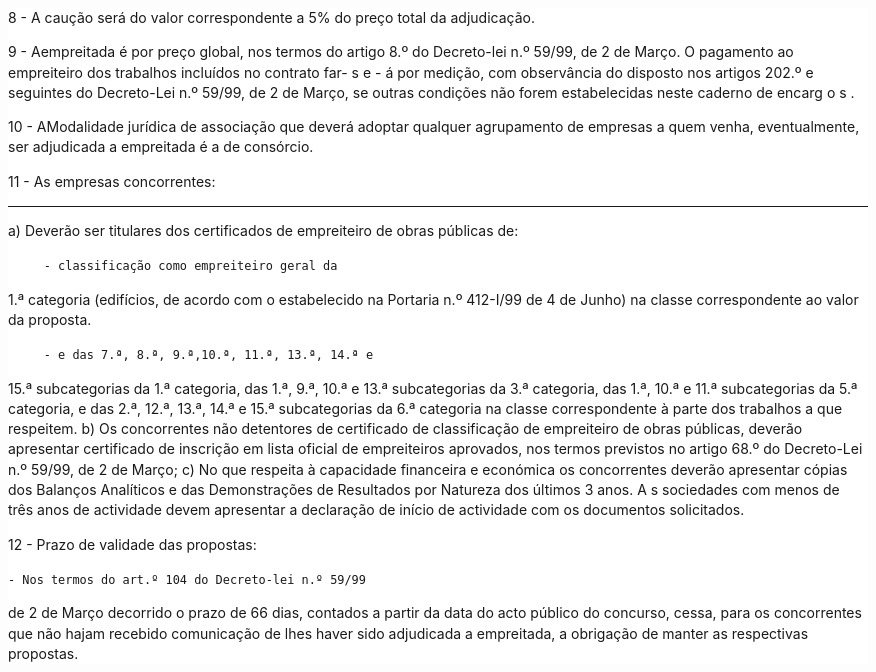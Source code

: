 
8 - A caução será do valor correspondente a 5% do preço
total da adjudicação.


9 - Aempreitada é por preço global, nos termos do artigo 8.º
do Decreto-lei n.º 59/99, de 2 de Março. O pagamento ao
empreiteiro dos trabalhos incluídos no contrato far- s e - á
por medição, com observância do disposto nos artigos
202.º e seguintes do Decreto-Lei n.º 59/99, de 2 de
Março, se outras condições não forem estabelecidas
neste caderno de encarg o s .


10 - AModalidade jurídica de associação que deverá adoptar
qualquer agrupamento de empresas a quem venha, eventualmente, ser adjudicada a empreitada é a de consórcio.


11 - As empresas concorrentes:




---

a) Deverão ser titulares dos certificados de empreiteiro de obras públicas de:

         - classificação como empreiteiro geral da
1.ª categoria (edifícios, de acordo com
o estabelecido na Portaria n.º 412-I/99
de 4 de Junho) na classe correspondente ao valor da proposta.

         - e das 7.ª, 8.ª, 9.ª,10.ª, 11.ª, 13.ª, 14.ª e
15.ª subcategorias da 1.ª categoria, das
1.ª, 9.ª, 10.ª e 13.ª subcategorias da 3.ª
categoria, das 1.ª, 10.ª e 11.ª subcategorias da 5.ª categoria, e das 2.ª, 12.ª,
13.ª, 14.ª e 15.ª subcategorias da 6.ª
categoria na classe correspondente à
parte dos trabalhos a que respeitem.
b) Os concorrentes não detentores de certificado de
classificação de empreiteiro de obras públicas,
deverão apresentar certificado de inscrição em
lista oficial de empreiteiros aprovados, nos termos previstos no artigo 68.º do Decreto-Lei n.º
59/99, de 2 de Março;
c) No que respeita à capacidade financeira e económica os concorrentes deverão apresentar cópias
dos Balanços Analíticos e das Demonstrações de
Resultados por Natureza dos últimos 3 anos. A s
sociedades com menos de três anos de actividade devem apresentar a declaração de início de
actividade com os documentos solicitados.


12 - Prazo de validade das propostas:

    - Nos termos do art.º 104 do Decreto-lei n.º 59/99
de 2 de Março decorrido o prazo de 66 dias,
contados a partir da data do acto público do
concurso, cessa, para os concorrentes que não
hajam recebido comunicação de lhes haver sido
adjudicada a empreitada, a obrigação de manter
as respectivas propostas.
